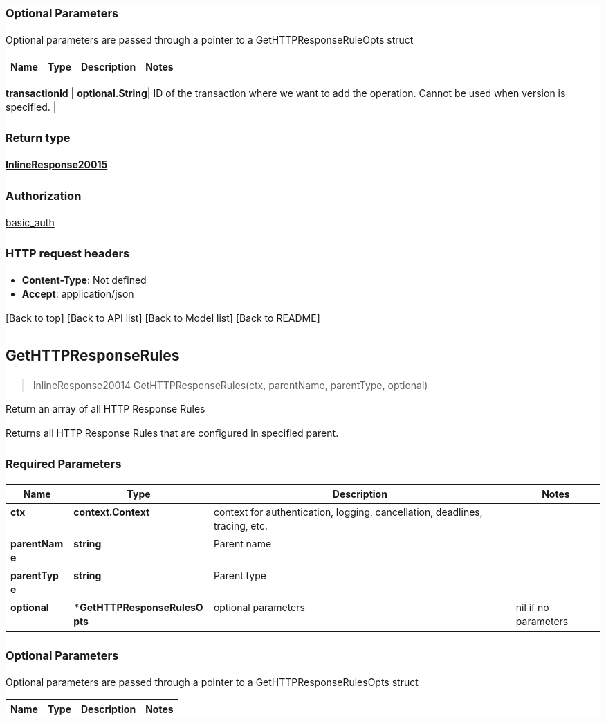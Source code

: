 ### Optional Parameters

Optional parameters are passed through a pointer to a GetHTTPResponseRuleOpts struct


Name | Type | Description  | Notes
------------- | ------------- | ------------- | -------------



 **transactionId** | **optional.String**| ID of the transaction where we want to add the operation. Cannot be used when version is specified. | 

### Return type

[**InlineResponse20015**](inline_response_200_15.md)

### Authorization

[basic_auth](../README.md#basic_auth)

### HTTP request headers

- **Content-Type**: Not defined
- **Accept**: application/json

[[Back to top]](#) [[Back to API list]](../README.md#documentation-for-api-endpoints)
[[Back to Model list]](../README.md#documentation-for-models)
[[Back to README]](../README.md)


## GetHTTPResponseRules

> InlineResponse20014 GetHTTPResponseRules(ctx, parentName, parentType, optional)

Return an array of all HTTP Response Rules

Returns all HTTP Response Rules that are configured in specified parent.

### Required Parameters


Name | Type | Description  | Notes
------------- | ------------- | ------------- | -------------
**ctx** | **context.Context** | context for authentication, logging, cancellation, deadlines, tracing, etc.
**parentName** | **string**| Parent name | 
**parentType** | **string**| Parent type | 
 **optional** | ***GetHTTPResponseRulesOpts** | optional parameters | nil if no parameters

### Optional Parameters

Optional parameters are passed through a pointer to a GetHTTPResponseRulesOpts struct


Name | Type | Description  | Notes
------------- | ------------- | ------------- | -------------
